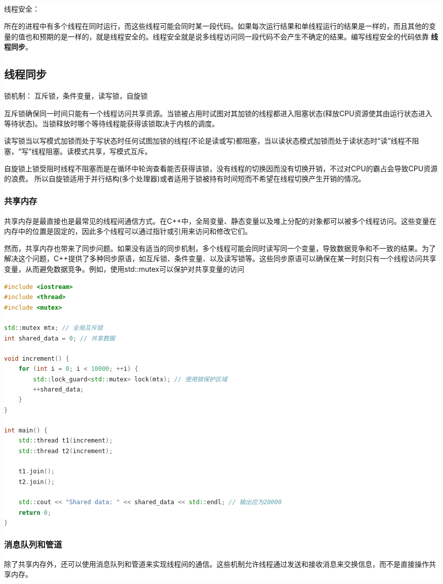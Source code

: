 线程安全：

所在的进程中有多个线程在同时运行，而这些线程可能会同时某一段代码。如果每次运行结果和单线程运行的结果是一样的，而且其他的变量的值也和预期的是一样的，就是线程安全的。线程安全就是说多线程访问同一段代码不会产生不确定的结果。编写线程安全的代码依靠 **线程同步**。

## 线程同步 

锁机制： 互斥锁，条件变量，读写锁，自旋锁

互斥锁确保同一时间只能有一个线程访问共享资源。当锁被占用时试图对其加锁的线程都进入阻塞状态(释放CPU资源使其由运行状态进入等待状态)。当锁释放时哪个等待线程能获得该锁取决于内核的调度。

读写锁当以写模式加锁而处于写状态时任何试图加锁的线程(不论是读或写)都阻塞，当以读状态模式加锁而处于读状态时“读”线程不阻塞，“写”线程阻塞。读模式共享，写模式互斥。

自旋锁上锁受阻时线程不阻塞而是在循环中轮询查看能否获得该锁，没有线程的切换因而没有切换开销，不过对CPU的霸占会导致CPU资源的浪费。 所以自旋锁适用于并行结构(多个处理器)或者适用于锁被持有时间短而不希望在线程切换产生开销的情况。

### 共享内存

共享内存是最直接也是最常见的线程间通信方式。在C++中，全局变量、静态变量以及堆上分配的对象都可以被多个线程访问。这些变量在内存中的位置是固定的，因此多个线程可以通过指针或引用来访问和修改它们。

然而，共享内存也带来了同步问题。如果没有适当的同步机制，多个线程可能会同时读写同一个变量，导致数据竞争和不一致的结果。为了解决这个问题，C++提供了多种同步原语，如互斥锁、条件变量、以及读写锁等。这些同步原语可以确保在某一时刻只有一个线程访问共享变量，从而避免数据竞争。例如，使用std::mutex可以保护对共享变量的访问

```cpp
#include <iostream>
#include <thread>
#include <mutex>

std::mutex mtx; // 全局互斥锁
int shared_data = 0; // 共享数据

void increment() {
    for (int i = 0; i < 10000; ++i) {
        std::lock_guard<std::mutex> lock(mtx); // 使用锁保护区域
        ++shared_data;
    }
}

int main() {
    std::thread t1(increment);
    std::thread t2(increment);
    
    t1.join();
    t2.join();
    
    std::cout << "Shared data: " << shared_data << std::endl; // 输出应为20000
    return 0;
}

```

### 消息队列和管道

除了共享内存外，还可以使用消息队列和管道来实现线程间的通信。这些机制允许线程通过发送和接收消息来交换信息，而不是直接操作共享内存。
